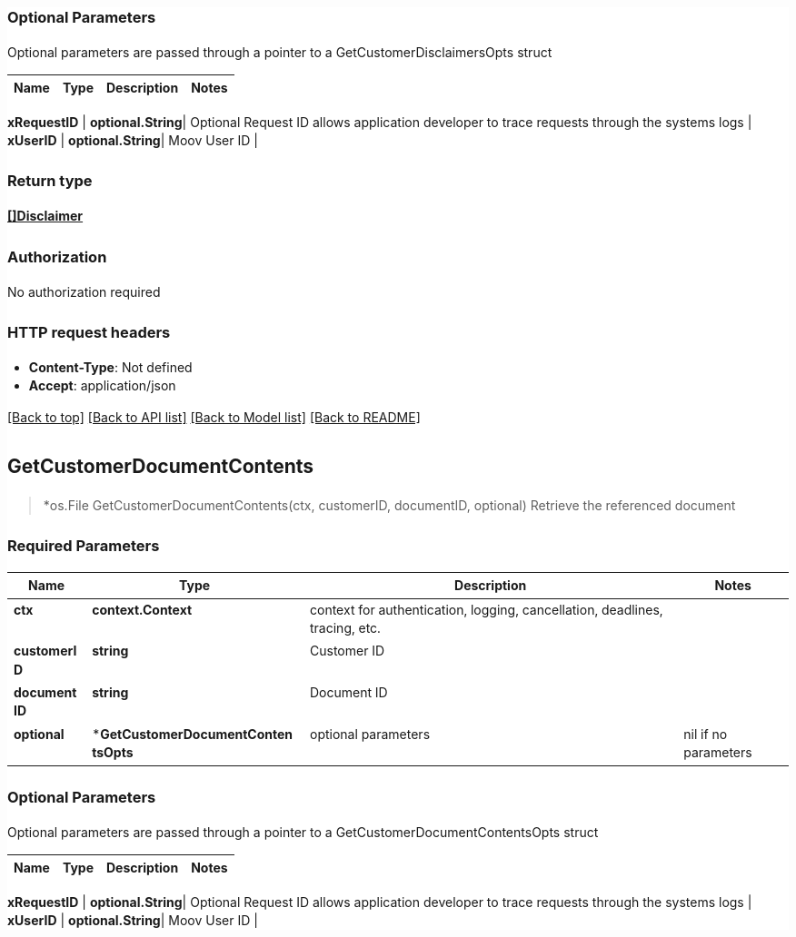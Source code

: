 ### Optional Parameters

Optional parameters are passed through a pointer to a GetCustomerDisclaimersOpts struct


Name | Type | Description  | Notes
------------- | ------------- | ------------- | -------------

 **xRequestID** | **optional.String**| Optional Request ID allows application developer to trace requests through the systems logs | 
 **xUserID** | **optional.String**| Moov User ID | 

### Return type

[**[]Disclaimer**](Disclaimer.md)

### Authorization

No authorization required

### HTTP request headers

- **Content-Type**: Not defined
- **Accept**: application/json

[[Back to top]](#) [[Back to API list]](../README.md#documentation-for-api-endpoints)
[[Back to Model list]](../README.md#documentation-for-models)
[[Back to README]](../README.md)


## GetCustomerDocumentContents

> *os.File GetCustomerDocumentContents(ctx, customerID, documentID, optional)
Retrieve the referenced document

### Required Parameters


Name | Type | Description  | Notes
------------- | ------------- | ------------- | -------------
**ctx** | **context.Context** | context for authentication, logging, cancellation, deadlines, tracing, etc.
**customerID** | **string**| Customer ID | 
**documentID** | **string**| Document ID | 
 **optional** | ***GetCustomerDocumentContentsOpts** | optional parameters | nil if no parameters

### Optional Parameters

Optional parameters are passed through a pointer to a GetCustomerDocumentContentsOpts struct


Name | Type | Description  | Notes
------------- | ------------- | ------------- | -------------


 **xRequestID** | **optional.String**| Optional Request ID allows application developer to trace requests through the systems logs | 
 **xUserID** | **optional.String**| Moov User ID | 
